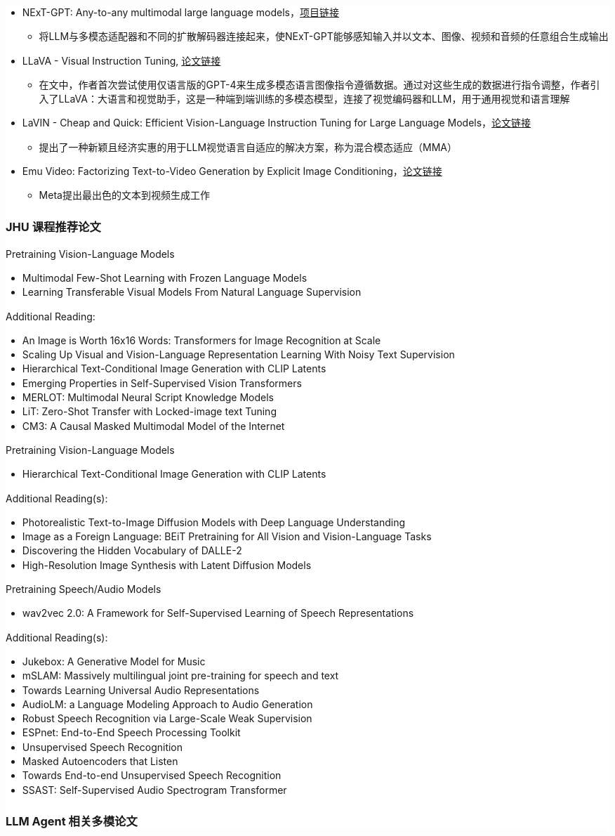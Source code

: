 - NExT-GPT: Any-to-any multimodal large language models，[项目链接](https://next-gpt.github.io/)
    - 将LLM与多模态适配器和不同的扩散解码器连接起来，使NExT-GPT能够感知输入并以文本、图像、视频和音频的任意组合生成输出

- LLaVA - Visual Instruction Tuning, [论文链接](https://arxiv.org/abs/2304.08485)
    - 在文中，作者首次尝试使用仅语言版的GPT-4来生成多模态语言图像指令遵循数据。通过对这些生成的数据进行指令调整，作者引入了LLaVA：大语言和视觉助手，这是一种端到端训练的多模态模型，连接了视觉编码器和LLM，用于通用视觉和语言理解

- LaVIN - Cheap and Quick: Efficient Vision-Language Instruction Tuning for Large Language Models，[论文链接](https://arxiv.org/abs/2305.15023)
    - 提出了一种新颖且经济实惠的用于LLM视觉语言自适应的解决方案，称为混合模态适应（MMA）

- Emu Video: Factorizing Text-to-Video Generation by Explicit Image Conditioning，[论文链接](https://arxiv.org/abs/2311.10709)
    - Meta提出最出色的文本到视频生成工作

### JHU 课程推荐论文

Pretraining Vision-Language Models
- Multimodal Few-Shot Learning with Frozen Language Models
- Learning Transferable Visual Models From Natural Language Supervision

Additional Reading:
- An Image is Worth 16x16 Words: Transformers for Image Recognition at Scale
- Scaling Up Visual and Vision-Language Representation Learning With Noisy Text Supervision
- Hierarchical Text-Conditional Image Generation with CLIP Latents
- Emerging Properties in Self-Supervised Vision Transformers
- MERLOT: Multimodal Neural Script Knowledge Models
- LiT: Zero-Shot Transfer with Locked-image text Tuning
- CM3: A Causal Masked Multimodal Model of the Internet

Pretraining Vision-Language Models
- Hierarchical Text-Conditional Image Generation with CLIP Latents

Additional Reading(s):
- Photorealistic Text-to-Image Diffusion Models with Deep Language Understanding
- Image as a Foreign Language: BEiT Pretraining for All Vision and Vision-Language Tasks
- Discovering the Hidden Vocabulary of DALLE-2
- High-Resolution Image Synthesis with Latent Diffusion Models

Pretraining Speech/Audio Models
- wav2vec 2.0: A Framework for Self-Supervised Learning of Speech Representations

Additional Reading(s):
- Jukebox: A Generative Model for Music
- mSLAM: Massively multilingual joint pre-training for speech and text
- Towards Learning Universal Audio Representations
- AudioLM: a Language Modeling Approach to Audio Generation
- Robust Speech Recognition via Large-Scale Weak Supervision
- ESPnet: End-to-End Speech Processing Toolkit
- Unsupervised Speech Recognition
- Masked Autoencoders that Listen
- Towards End-to-end Unsupervised Speech Recognition
- SSAST: Self-Supervised Audio Spectrogram Transformer

### LLM Agent 相关多模论文
